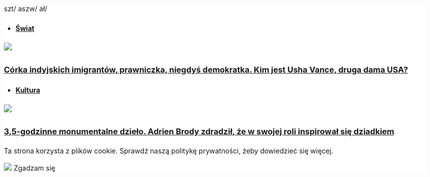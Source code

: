 
szt/ aszw/ ał/




* #### [Świat](/list-of-articles/48)

[![](/sites/default/files/styles/main_image/public/202501/pap_20250120_3F3.jpg?h=de9ae349&itok=BFKQemLl)](/aktualnosci/corka-indyjskich-imigrantow-prawniczka-niegdys-demokratka-kim-jest-usha-vance-druga)


### [Córka indyjskich imigrantów, prawniczka, niegdyś demokratka. Kim jest Usha Vance, druga dama USA?](/aktualnosci/corka-indyjskich-imigrantow-prawniczka-niegdys-demokratka-kim-jest-usha-vance-druga)
* #### [Kultura](/list-of-articles/45)

[![](/sites/default/files/styles/main_image/public/202501/pap_20250117_0NT.jpg?h=8f3c4420&itok=5T8Hk6tM)](/aktualnosci/35-godzinne-monumentalne-dzielo-adrien-brody-zdradzil-ze-w-swojej-roli-inspirowal-sie)


### [3,5\-godzinne monumentalne dzieło. Adrien Brody zdradził, że w swojej roli inspirował się dziadkiem](/aktualnosci/35-godzinne-monumentalne-dzielo-adrien-brody-zdradzil-ze-w-swojej-roli-inspirowal-sie)




 Ta strona korzysta z plików cookie. Sprawdź naszą politykę prywatności, żeby dowiedzieć się więcej.
 

![](/themes/pap/assets/images/ok.png) Zgadzam się
 






